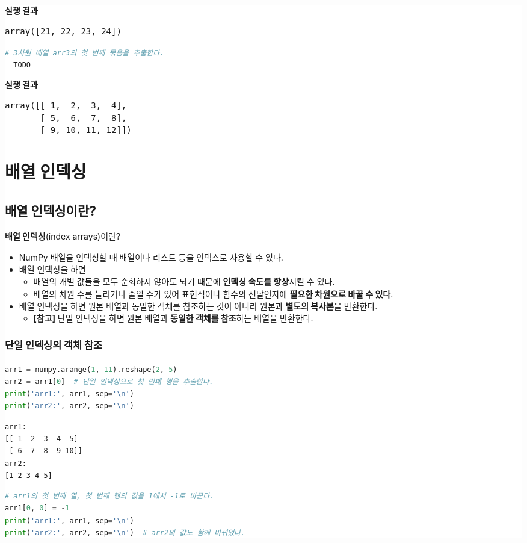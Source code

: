 **실행 결과**

<pre>
array([21, 22, 23, 24])
</pre>


```python
# 3차원 배열 arr3의 첫 번째 묶음을 추출한다.
__TODO__
```

**실행 결과**

<pre>
array([[ 1,  2,  3,  4],
       [ 5,  6,  7,  8],
       [ 9, 10, 11, 12]])
</pre>

# 배열 인덱싱

## 배열 인덱싱이란?

**배열 인덱싱**(index arrays)이란?
- NumPy 배열을 인덱싱할 때 배열이나 리스트 등을 인덱스로 사용할 수 있다.
- 배열 인덱싱을 하면 
    + 배열의 개별 값들을 모두 순회하지 않아도 되기 때문에 **인덱싱 속도를 향상**시킬 수 있다.
    + 배열의 차원 수를 늘리거나 줄일 수가 있어 표현식이나 함수의 전달인자에 **필요한 차원으로 바꿀 수 있다**.
- 배열 인덱싱을 하면 원본 배열과 동일한 객체를 참조하는 것이 아니라 원본과 **별도의 복사본**을 반환한다.    
    + **[참고]** 단일 인덱싱을 하면 원본 배열과 **동일한 객체를 참조**하는 배열을 반환한다.

### 단일 인덱싱의 객체 참조


```python
arr1 = numpy.arange(1, 11).reshape(2, 5)
arr2 = arr1[0]  # 단일 인덱싱으로 첫 번째 행을 추출한다.
print('arr1:', arr1, sep='\n')
print('arr2:', arr2, sep='\n')
```

    arr1:
    [[ 1  2  3  4  5]
     [ 6  7  8  9 10]]
    arr2:
    [1 2 3 4 5]



```python
# arr1의 첫 번째 열, 첫 번째 행의 값을 1에서 -1로 바꾼다.
arr1[0, 0] = -1  
print('arr1:', arr1, sep='\n')
print('arr2:', arr2, sep='\n')  # arr2의 값도 함께 바뀌었다.
```
